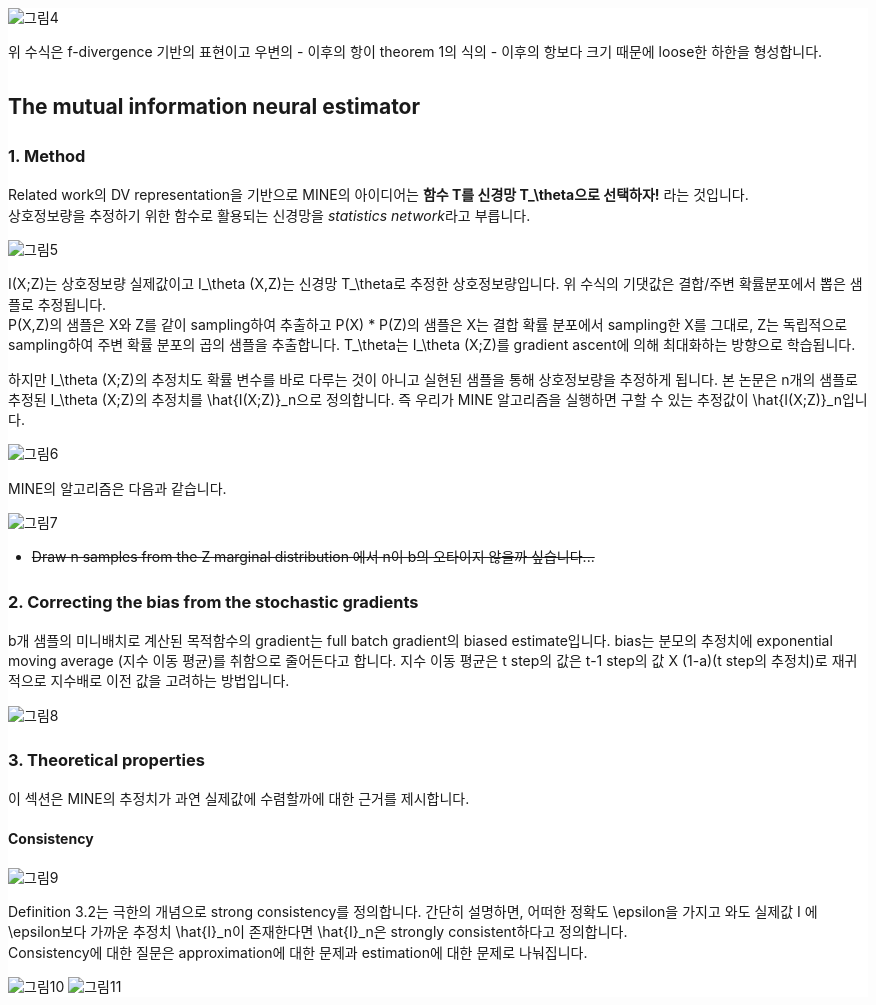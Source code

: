 ![그림4](https://hwseo95.github.io/assets/img/Article_review/mine/mine_fig4.png)

위 수식은 f-divergence 기반의 표현이고 우변의 - 이후의 항이 theorem 1의 식의 - 이후의 항보다 크기 때문에 loose한 하한을 형성합니다. 
 
The mutual information neural estimator
--- 
### 1. Method

Related work의 DV representation을 기반으로 MINE의 아이디어는 **함수 T를 신경망 T_\theta으로 선택하자!** 라는 것입니다.   
상호정보량을 추정하기 위한 함수로 활용되는 신경망을 *statistics network*라고 부릅니다. 

![그림5](https://hwseo95.github.io/assets/img/Article_review/mine/mine_fig5.png)

I(X;Z)는 상호정보량 실제값이고 I_\theta (X,Z)는 신경망 T_\theta로 추정한 상호정보량입니다. 위 수식의 기댓값은 결합/주변 확률분포에서 뽑은 샘플로 추정됩니다.   
P(X,Z)의 샘플은 X와 Z를 같이 sampling하여 추출하고 P(X) * P(Z)의 샘플은 X는 결합 확률 분포에서 sampling한 X를 그대로, Z는 독립적으로 sampling하여 주변 확률 분포의 곱의 샘플을 추출합니다.  T_\theta는 I_\theta (X;Z)를 gradient ascent에 의해 최대화하는 방향으로 학습됩니다.  

하지만 I_\theta (X;Z)의 추정치도 확률 변수를 바로 다루는 것이 아니고 실현된 샘플을 통해 상호정보량을 추정하게 됩니다. 
본 논문은 n개의 샘플로 추정된 I_\theta (X;Z)의 추정치를 \hat{I(X;Z)}_n으로 정의합니다. 즉 우리가 MINE 알고리즘을 실행하면 구할 수 있는 추정값이 \hat{I(X;Z)}_n입니다. 

![그림6](https://hwseo95.github.io/assets/img/Article_review/mine/mine_fig6.png)

MINE의 알고리즘은 다음과 같습니다. 

![그림7](https://hwseo95.github.io/assets/img/Article_review/mine/mine_fig7.png)

- ~~Draw n samples from the Z marginal distribution 에서 n이 b의 오타이지 않을까 싶습니다...~~ 

### 2. Correcting the bias from the stochastic gradients

b개 샘플의 미니배치로 계산된 목적함수의 gradient는 full batch gradient의 biased estimate입니다. bias는 분모의 추정치에 exponential moving average (지수 이동 평균)를 취함으로 줄어든다고 합니다. 지수 이동 평균은 t step의 값은 t-1 step의 값 X (1-a)(t step의 추정치)로 재귀적으로 지수배로 이전 값을 고려하는 방법입니다. 

![그림8](https://hwseo95.github.io/assets/img/Article_review/mine/mine_fig8.png)

### 3. Theoretical properties

이 섹션은 MINE의 추정치가 과연 실제값에 수렴할까에 대한 근거를 제시합니다. 

#### Consistency
![그림9](https://hwseo95.github.io/assets/img/Article_review/mine/mine_fig9.png)

Definition 3.2는 극한의 개념으로 strong consistency를 정의합니다. 간단히 설명하면, 어떠한 정확도 \epsilon을 가지고 와도 실제값 I 에 \epsilon보다 가까운 추정치 
\hat{I}_n이 존재한다면 \hat{I}_n은 strongly consistent하다고 정의합니다.   
Consistency에 대한 질문은 approximation에 대한 문제과 estimation에 대한 문제로 나눠집니다. 

![그림10](https://hwseo95.github.io/assets/img/Article_review/mine/mine_fig10.png)
![그림11](https://hwseo95.github.io/assets/img/Article_review/mine/mine_fig11.png)
